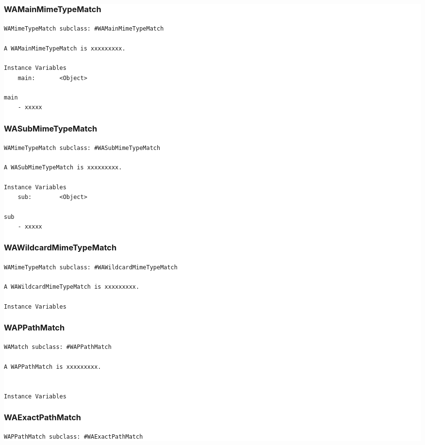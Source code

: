 <a id="orgdf8bdc4"></a>

### WAMainMimeTypeMatch

    
    WAMimeTypeMatch subclass: #WAMainMimeTypeMatch
    
    A WAMainMimeTypeMatch is xxxxxxxxx.
    
    Instance Variables
    	main:		<Object>
    
    main
    	- xxxxx


<a id="orgc89d113"></a>

### WASubMimeTypeMatch

    
    WAMimeTypeMatch subclass: #WASubMimeTypeMatch
    
    A WASubMimeTypeMatch is xxxxxxxxx.
    
    Instance Variables
    	sub:		<Object>
    
    sub
    	- xxxxx


<a id="org0621e0c"></a>

### WAWildcardMimeTypeMatch

    
    WAMimeTypeMatch subclass: #WAWildcardMimeTypeMatch
    
    A WAWildcardMimeTypeMatch is xxxxxxxxx.
    
    Instance Variables


<a id="orgfec8a91"></a>

### WAPPathMatch

    
    WAMatch subclass: #WAPPathMatch
    
    A WAPPathMatch is xxxxxxxxx.
    
    
    Instance Variables


<a id="orge2fcddb"></a>

### WAExactPathMatch

    WAPPathMatch subclass: #WAExactPathMatch
    